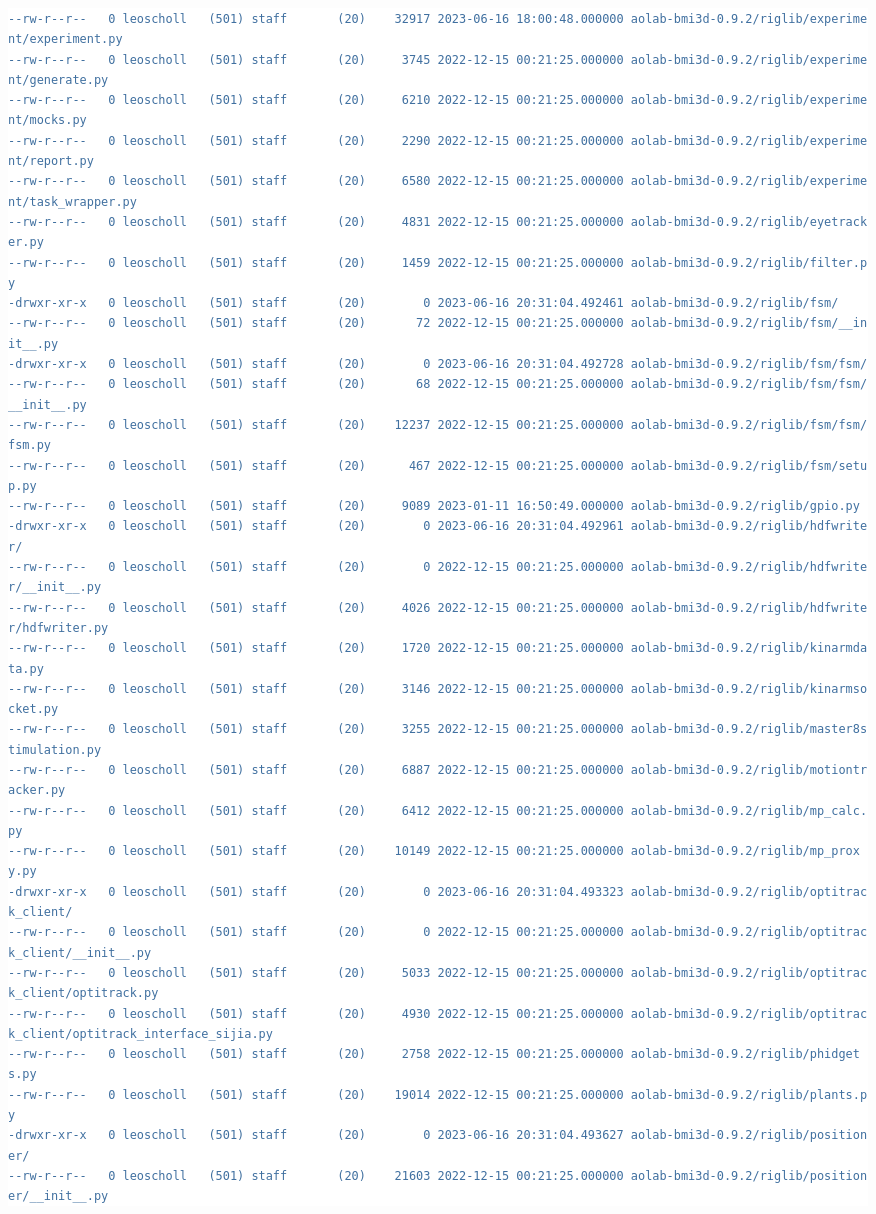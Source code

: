 ```diff
--rw-r--r--   0 leoscholl   (501) staff       (20)    32917 2023-06-16 18:00:48.000000 aolab-bmi3d-0.9.2/riglib/experiment/experiment.py
--rw-r--r--   0 leoscholl   (501) staff       (20)     3745 2022-12-15 00:21:25.000000 aolab-bmi3d-0.9.2/riglib/experiment/generate.py
--rw-r--r--   0 leoscholl   (501) staff       (20)     6210 2022-12-15 00:21:25.000000 aolab-bmi3d-0.9.2/riglib/experiment/mocks.py
--rw-r--r--   0 leoscholl   (501) staff       (20)     2290 2022-12-15 00:21:25.000000 aolab-bmi3d-0.9.2/riglib/experiment/report.py
--rw-r--r--   0 leoscholl   (501) staff       (20)     6580 2022-12-15 00:21:25.000000 aolab-bmi3d-0.9.2/riglib/experiment/task_wrapper.py
--rw-r--r--   0 leoscholl   (501) staff       (20)     4831 2022-12-15 00:21:25.000000 aolab-bmi3d-0.9.2/riglib/eyetracker.py
--rw-r--r--   0 leoscholl   (501) staff       (20)     1459 2022-12-15 00:21:25.000000 aolab-bmi3d-0.9.2/riglib/filter.py
-drwxr-xr-x   0 leoscholl   (501) staff       (20)        0 2023-06-16 20:31:04.492461 aolab-bmi3d-0.9.2/riglib/fsm/
--rw-r--r--   0 leoscholl   (501) staff       (20)       72 2022-12-15 00:21:25.000000 aolab-bmi3d-0.9.2/riglib/fsm/__init__.py
-drwxr-xr-x   0 leoscholl   (501) staff       (20)        0 2023-06-16 20:31:04.492728 aolab-bmi3d-0.9.2/riglib/fsm/fsm/
--rw-r--r--   0 leoscholl   (501) staff       (20)       68 2022-12-15 00:21:25.000000 aolab-bmi3d-0.9.2/riglib/fsm/fsm/__init__.py
--rw-r--r--   0 leoscholl   (501) staff       (20)    12237 2022-12-15 00:21:25.000000 aolab-bmi3d-0.9.2/riglib/fsm/fsm/fsm.py
--rw-r--r--   0 leoscholl   (501) staff       (20)      467 2022-12-15 00:21:25.000000 aolab-bmi3d-0.9.2/riglib/fsm/setup.py
--rw-r--r--   0 leoscholl   (501) staff       (20)     9089 2023-01-11 16:50:49.000000 aolab-bmi3d-0.9.2/riglib/gpio.py
-drwxr-xr-x   0 leoscholl   (501) staff       (20)        0 2023-06-16 20:31:04.492961 aolab-bmi3d-0.9.2/riglib/hdfwriter/
--rw-r--r--   0 leoscholl   (501) staff       (20)        0 2022-12-15 00:21:25.000000 aolab-bmi3d-0.9.2/riglib/hdfwriter/__init__.py
--rw-r--r--   0 leoscholl   (501) staff       (20)     4026 2022-12-15 00:21:25.000000 aolab-bmi3d-0.9.2/riglib/hdfwriter/hdfwriter.py
--rw-r--r--   0 leoscholl   (501) staff       (20)     1720 2022-12-15 00:21:25.000000 aolab-bmi3d-0.9.2/riglib/kinarmdata.py
--rw-r--r--   0 leoscholl   (501) staff       (20)     3146 2022-12-15 00:21:25.000000 aolab-bmi3d-0.9.2/riglib/kinarmsocket.py
--rw-r--r--   0 leoscholl   (501) staff       (20)     3255 2022-12-15 00:21:25.000000 aolab-bmi3d-0.9.2/riglib/master8stimulation.py
--rw-r--r--   0 leoscholl   (501) staff       (20)     6887 2022-12-15 00:21:25.000000 aolab-bmi3d-0.9.2/riglib/motiontracker.py
--rw-r--r--   0 leoscholl   (501) staff       (20)     6412 2022-12-15 00:21:25.000000 aolab-bmi3d-0.9.2/riglib/mp_calc.py
--rw-r--r--   0 leoscholl   (501) staff       (20)    10149 2022-12-15 00:21:25.000000 aolab-bmi3d-0.9.2/riglib/mp_proxy.py
-drwxr-xr-x   0 leoscholl   (501) staff       (20)        0 2023-06-16 20:31:04.493323 aolab-bmi3d-0.9.2/riglib/optitrack_client/
--rw-r--r--   0 leoscholl   (501) staff       (20)        0 2022-12-15 00:21:25.000000 aolab-bmi3d-0.9.2/riglib/optitrack_client/__init__.py
--rw-r--r--   0 leoscholl   (501) staff       (20)     5033 2022-12-15 00:21:25.000000 aolab-bmi3d-0.9.2/riglib/optitrack_client/optitrack.py
--rw-r--r--   0 leoscholl   (501) staff       (20)     4930 2022-12-15 00:21:25.000000 aolab-bmi3d-0.9.2/riglib/optitrack_client/optitrack_interface_sijia.py
--rw-r--r--   0 leoscholl   (501) staff       (20)     2758 2022-12-15 00:21:25.000000 aolab-bmi3d-0.9.2/riglib/phidgets.py
--rw-r--r--   0 leoscholl   (501) staff       (20)    19014 2022-12-15 00:21:25.000000 aolab-bmi3d-0.9.2/riglib/plants.py
-drwxr-xr-x   0 leoscholl   (501) staff       (20)        0 2023-06-16 20:31:04.493627 aolab-bmi3d-0.9.2/riglib/positioner/
--rw-r--r--   0 leoscholl   (501) staff       (20)    21603 2022-12-15 00:21:25.000000 aolab-bmi3d-0.9.2/riglib/positioner/__init__.py
```